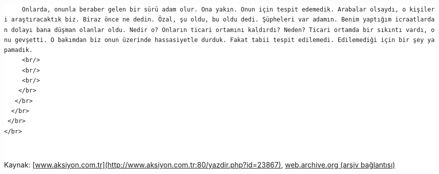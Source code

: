          Onlarda, onunla beraber gelen bir sürü adam olur. Ona yakın. Onun için tespit edemedik. Arabalar olsaydı, o kişileri araştıracaktık biz. Biraz önce ne dedin. Özal, şu oldu, bu oldu dedi. Şüpheleri var adamın. Benim yaptığım icraatlardan dolayı bana düşman olanlar oldu. Nedir o? Onların ticari ortamını kaldırdı? Neden? Ticari ortamda bir sıkıntı vardı, onu gevşetti. O bakımdan biz onun üzerinde hassasiyetle durduk. Fakat tabii tespit edilemedi. Edilemediği için bir şey yapamadık.
         <br/>
         <br/>
         <br/>
        </br>
       </br>
      </br>
     </br>
    </br>
   </br>
  </font>
 </p>
 
</div>


Kaynak: [www.aksiyon.com.tr](http://www.aksiyon.com.tr:80/yazdir.php?id=23867), [web.archive.org (arşiv bağlantısı)](http://web.archive.org/web/20060422113950/http://www.aksiyon.com.tr:80/yazdir.php?id=23867)
